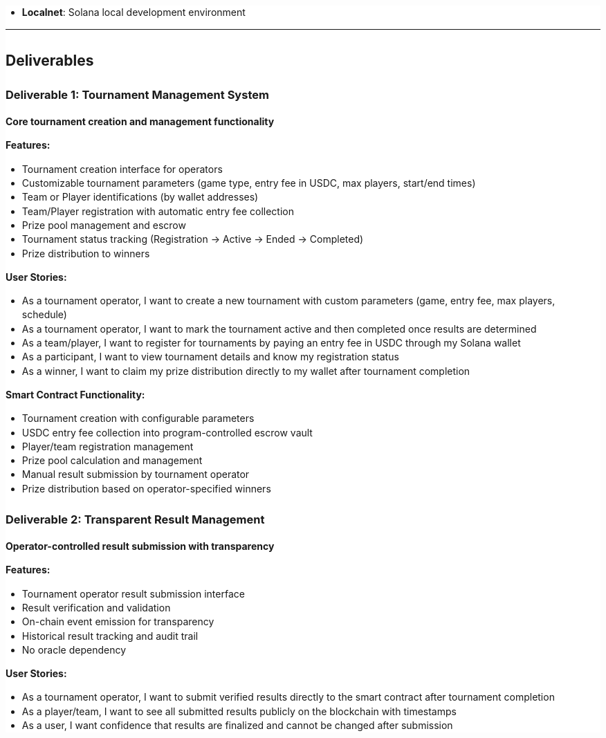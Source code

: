 - **Localnet**: Solana local development environment

---

## Deliverables

### Deliverable 1: Tournament Management System

**Core tournament creation and management functionality**

**Features:**
- Tournament creation interface for operators
- Customizable tournament parameters (game type, entry fee in USDC, max players, start/end times)
- Team or Player identifications (by wallet addresses)
- Team/Player registration with automatic entry fee collection
- Prize pool management and escrow
- Tournament status tracking (Registration → Active → Ended → Completed)
- Prize distribution to winners

**User Stories:**
- As a tournament operator, I want to create a new tournament with custom parameters (game, entry fee, max players, schedule)
- As a tournament operator, I want to mark the tournament active and then completed once results are determined
- As a team/player, I want to register for tournaments by paying an entry fee in USDC through my Solana wallet
- As a participant, I want to view tournament details and know my registration status
- As a winner, I want to claim my prize distribution directly to my wallet after tournament completion

**Smart Contract Functionality:**
- Tournament creation with configurable parameters
- USDC entry fee collection into program-controlled escrow vault
- Player/team registration management
- Prize pool calculation and management
- Manual result submission by tournament operator
- Prize distribution based on operator-specified winners

### Deliverable 2: Transparent Result Management

**Operator-controlled result submission with transparency**

**Features:**
- Tournament operator result submission interface
- Result verification and validation
- On-chain event emission for transparency
- Historical result tracking and audit trail
- No oracle dependency

**User Stories:**
- As a tournament operator, I want to submit verified results directly to the smart contract after tournament completion
- As a player/team, I want to see all submitted results publicly on the blockchain with timestamps
- As a user, I want confidence that results are finalized and cannot be changed after submission
